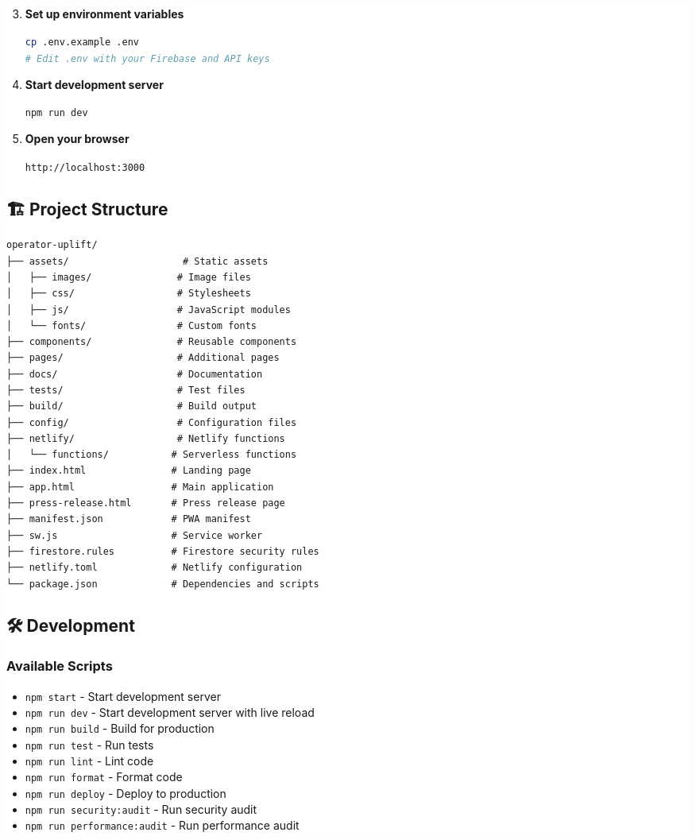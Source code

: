 3. **Set up environment variables**
   ```bash
   cp .env.example .env
   # Edit .env with your Firebase and API keys
   ```

4. **Start development server**
   ```bash
   npm run dev
   ```

5. **Open your browser**
   ```
   http://localhost:3000
   ```

## 🏗️ Project Structure

```
operator-uplift/
├── assets/                    # Static assets
│   ├── images/               # Image files
│   ├── css/                  # Stylesheets
│   ├── js/                   # JavaScript modules
│   └── fonts/                # Custom fonts
├── components/               # Reusable components
├── pages/                    # Additional pages
├── docs/                     # Documentation
├── tests/                    # Test files
├── build/                    # Build output
├── config/                   # Configuration files
├── netlify/                  # Netlify functions
│   └── functions/           # Serverless functions
├── index.html               # Landing page
├── app.html                 # Main application
├── press-release.html       # Press release page
├── manifest.json            # PWA manifest
├── sw.js                    # Service worker
├── firestore.rules          # Firestore security rules
├── netlify.toml             # Netlify configuration
└── package.json             # Dependencies and scripts
```

## 🛠️ Development

### Available Scripts

- `npm start` - Start development server
- `npm run dev` - Start development server with live reload
- `npm run build` - Build for production
- `npm run test` - Run tests
- `npm run lint` - Lint code
- `npm run format` - Format code
- `npm run deploy` - Deploy to production
- `npm run security:audit` - Run security audit
- `npm run performance:audit` - Run performance audit
